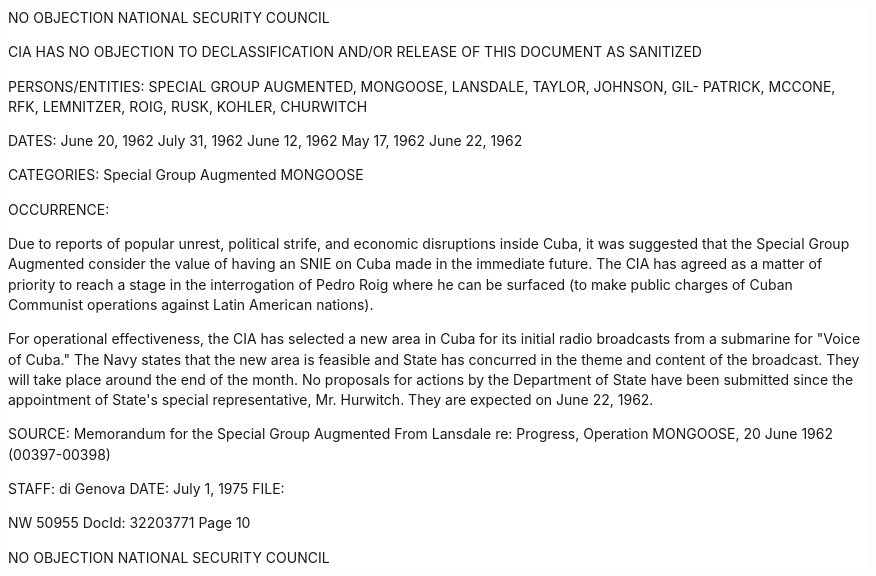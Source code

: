 NO OBJECTION
NATIONAL SECURITY COUNCIL

CIA HAS NO OBJECTION TO
DECLASSIFICATION AND/OR
RELEASE OF THIS DOCUMENT
AS SANITIZED

PERSONS/ENTITIES:
SPECIAL GROUP AUGMENTED, MONGOOSE,
LANSDALE, TAYLOR, JOHNSON, GIL-
PATRICK, MCCONE, RFK, LEMNITZER,
ROIG, RUSK, KOHLER, CHURWITCH

DATES:
June 20, 1962
July 31, 1962
June 12, 1962
May 17, 1962
June 22, 1962

CATEGORIES:
Special Group Augmented
MONGOOSE

OCCURRENCE:

Due to reports of popular unrest, political strife, and economic disruptions
inside Cuba, it was suggested that the Special Group Augmented consider the value of
having an SNIE on Cuba made in the immediate future. The CIA has agreed as a matter of
priority to reach a stage in the interrogation of Pedro Roig where he can be surfaced
(to make public charges of Cuban Communist operations against Latin American nations).

For operational effectiveness, the CIA has selected a new area in Cuba for its initial
radio broadcasts from a submarine for "Voice of Cuba." The Navy states that the new
area is feasible and State has concurred in the theme and content of the broadcast. They
will take place around the end of the month. No proposals for actions by the Department
of State have been submitted since the appointment of State's special representative,
Mr. Hurwitch. They are expected on June 22, 1962.

SOURCE:
Memorandum for the Special Group Augmented
From Lansdale re: Progress, Operation MONGOOSE, 20 June 1962
(00397-00398)

STAFF:
di Genova
DATE: July 1, 1975
FILE:

NW 50955 DocId: 32203771
Page 10

NO OBJECTION
NATIONAL SECURITY COUNCIL
